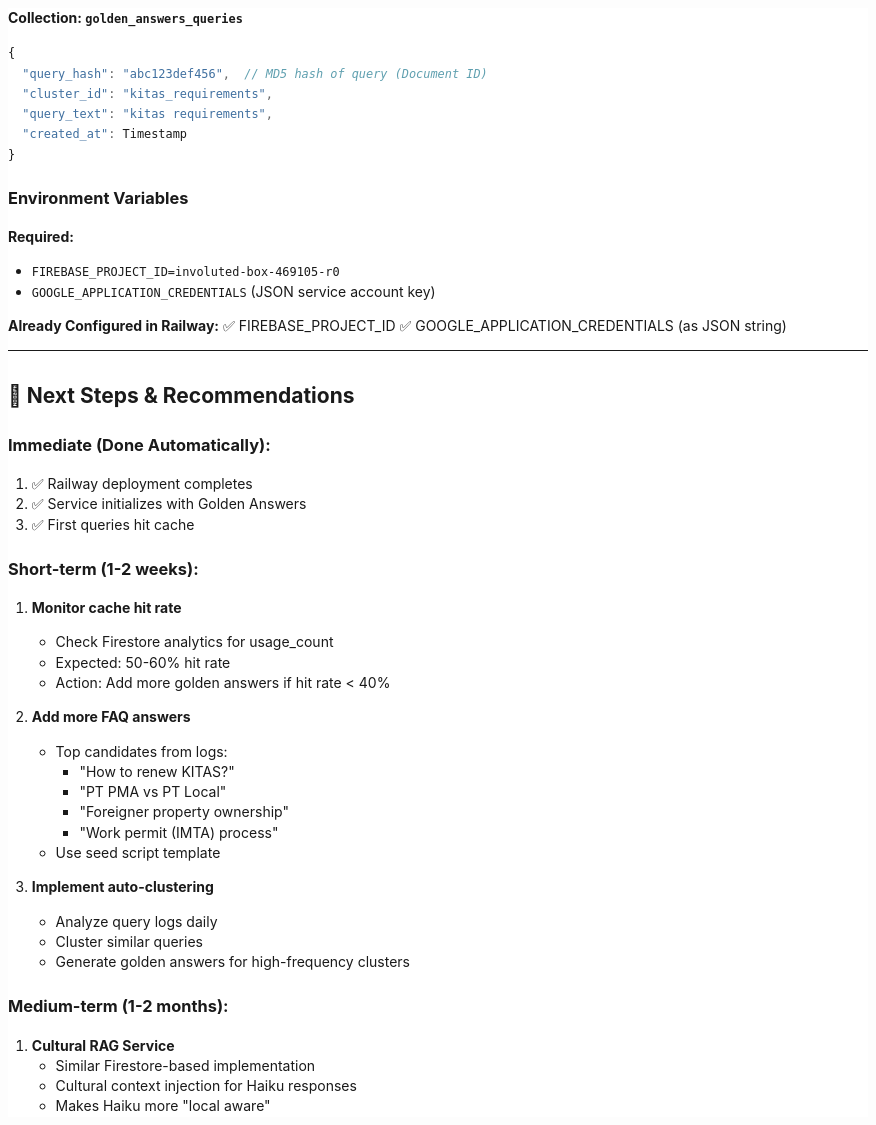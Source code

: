 **Collection: `golden_answers_queries`**
```javascript
{
  "query_hash": "abc123def456",  // MD5 hash of query (Document ID)
  "cluster_id": "kitas_requirements",
  "query_text": "kitas requirements",
  "created_at": Timestamp
}
```

### Environment Variables

**Required:**
- `FIREBASE_PROJECT_ID=involuted-box-469105-r0`
- `GOOGLE_APPLICATION_CREDENTIALS` (JSON service account key)

**Already Configured in Railway:**
✅ FIREBASE_PROJECT_ID
✅ GOOGLE_APPLICATION_CREDENTIALS (as JSON string)

---

## 🚀 Next Steps & Recommendations

### Immediate (Done Automatically):
1. ✅ Railway deployment completes
2. ✅ Service initializes with Golden Answers
3. ✅ First queries hit cache

### Short-term (1-2 weeks):
1. **Monitor cache hit rate**
   - Check Firestore analytics for usage_count
   - Expected: 50-60% hit rate
   - Action: Add more golden answers if hit rate < 40%

2. **Add more FAQ answers**
   - Top candidates from logs:
     - "How to renew KITAS?"
     - "PT PMA vs PT Local"
     - "Foreigner property ownership"
     - "Work permit (IMTA) process"
   - Use seed script template

3. **Implement auto-clustering**
   - Analyze query logs daily
   - Cluster similar queries
   - Generate golden answers for high-frequency clusters

### Medium-term (1-2 months):
1. **Cultural RAG Service**
   - Similar Firestore-based implementation
   - Cultural context injection for Haiku responses
   - Makes Haiku more "local aware"
